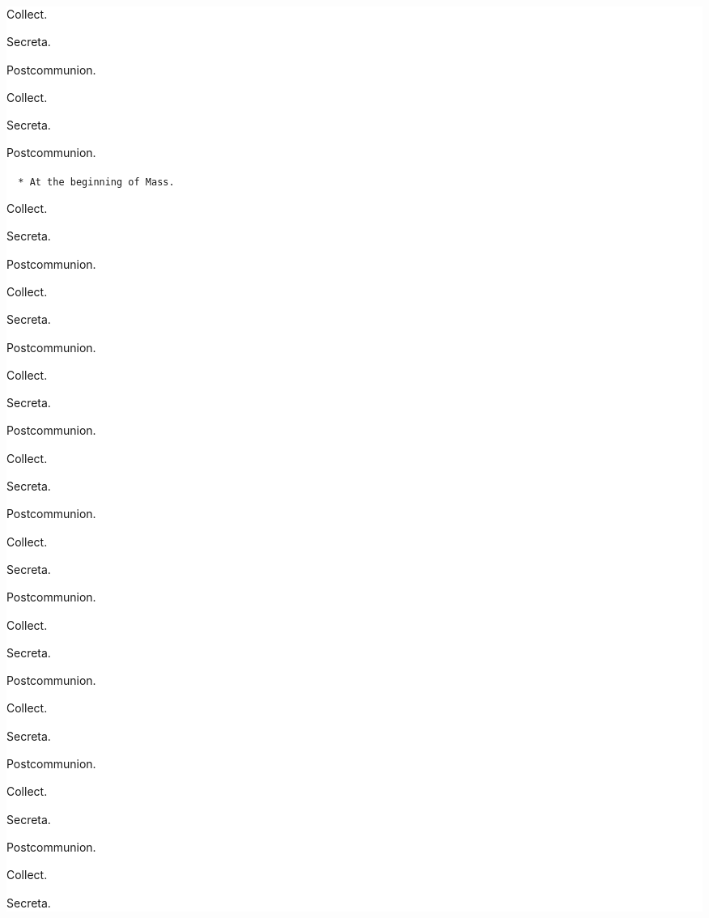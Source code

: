 Collect.

Secreta.

Postcommunion.

Collect.

Secreta.

Postcommunion.

      * At the beginning of Mass.

Collect.

Secreta.

Postcommunion.

Collect.

Secreta.

Postcommunion.

Collect.

Secreta.

Postcommunion.

Collect.

Secreta.

Postcommunion.

Collect.

Secreta.

Postcommunion.

Collect.

Secreta.

Postcommunion.

Collect.

Secreta.

Postcommunion.

Collect.

Secreta.

Postcommunion.

Collect.

Secreta.
